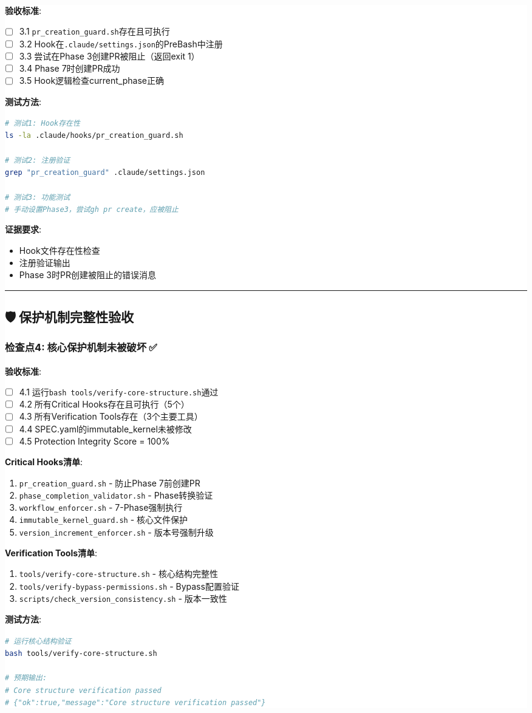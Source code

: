 **验收标准**:
- [ ] 3.1 `pr_creation_guard.sh`存在且可执行
- [ ] 3.2 Hook在`.claude/settings.json`的PreBash中注册
- [ ] 3.3 尝试在Phase 3创建PR被阻止（返回exit 1）
- [ ] 3.4 Phase 7时创建PR成功
- [ ] 3.5 Hook逻辑检查current_phase正确

**测试方法**:
```bash
# 测试1: Hook存在性
ls -la .claude/hooks/pr_creation_guard.sh

# 测试2: 注册验证
grep "pr_creation_guard" .claude/settings.json

# 测试3: 功能测试
# 手动设置Phase3，尝试gh pr create，应被阻止
```

**证据要求**:
- Hook文件存在性检查
- 注册验证输出
- Phase 3时PR创建被阻止的错误消息

---

## 🛡️ 保护机制完整性验收

### 检查点4: 核心保护机制未被破坏 ✅

**验收标准**:
- [ ] 4.1 运行`bash tools/verify-core-structure.sh`通过
- [ ] 4.2 所有Critical Hooks存在且可执行（5个）
- [ ] 4.3 所有Verification Tools存在（3个主要工具）
- [ ] 4.4 SPEC.yaml的immutable_kernel未被修改
- [ ] 4.5 Protection Integrity Score = 100%

**Critical Hooks清单**:
1. `pr_creation_guard.sh` - 防止Phase 7前创建PR
2. `phase_completion_validator.sh` - Phase转换验证
3. `workflow_enforcer.sh` - 7-Phase强制执行
4. `immutable_kernel_guard.sh` - 核心文件保护
5. `version_increment_enforcer.sh` - 版本号强制升级

**Verification Tools清单**:
1. `tools/verify-core-structure.sh` - 核心结构完整性
2. `tools/verify-bypass-permissions.sh` - Bypass配置验证
3. `scripts/check_version_consistency.sh` - 版本一致性

**测试方法**:
```bash
# 运行核心结构验证
bash tools/verify-core-structure.sh

# 预期输出:
# Core structure verification passed
# {"ok":true,"message":"Core structure verification passed"}
```
